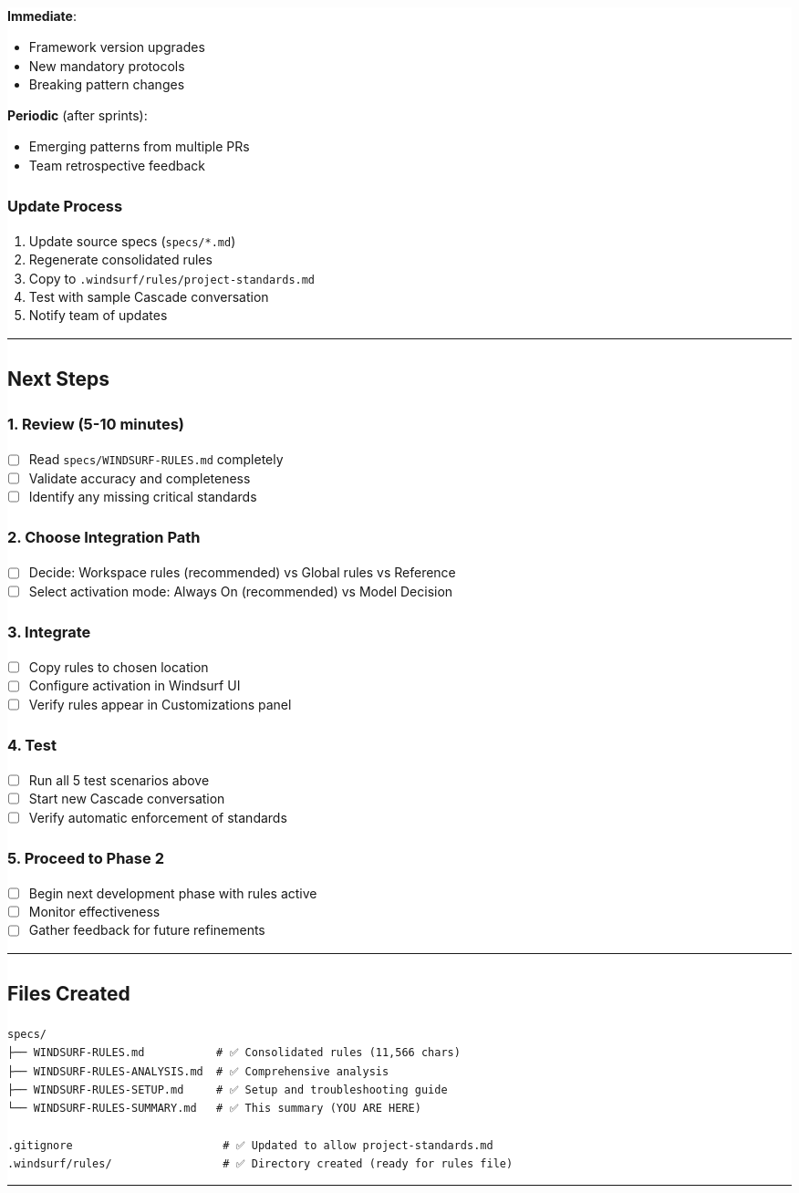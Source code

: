 **Immediate**:
- Framework version upgrades
- New mandatory protocols
- Breaking pattern changes

**Periodic** (after sprints):
- Emerging patterns from multiple PRs
- Team retrospective feedback

### Update Process

1. Update source specs (`specs/*.md`)
2. Regenerate consolidated rules
3. Copy to `.windsurf/rules/project-standards.md`
4. Test with sample Cascade conversation
5. Notify team of updates

---

## Next Steps

### 1. Review (5-10 minutes)
- [ ] Read `specs/WINDSURF-RULES.md` completely
- [ ] Validate accuracy and completeness
- [ ] Identify any missing critical standards

### 2. Choose Integration Path
- [ ] Decide: Workspace rules (recommended) vs Global rules vs Reference
- [ ] Select activation mode: Always On (recommended) vs Model Decision

### 3. Integrate
- [ ] Copy rules to chosen location
- [ ] Configure activation in Windsurf UI
- [ ] Verify rules appear in Customizations panel

### 4. Test
- [ ] Run all 5 test scenarios above
- [ ] Start new Cascade conversation
- [ ] Verify automatic enforcement of standards

### 5. Proceed to Phase 2
- [ ] Begin next development phase with rules active
- [ ] Monitor effectiveness
- [ ] Gather feedback for future refinements

---

## Files Created

```
specs/
├── WINDSURF-RULES.md           # ✅ Consolidated rules (11,566 chars)
├── WINDSURF-RULES-ANALYSIS.md  # ✅ Comprehensive analysis
├── WINDSURF-RULES-SETUP.md     # ✅ Setup and troubleshooting guide
└── WINDSURF-RULES-SUMMARY.md   # ✅ This summary (YOU ARE HERE)

.gitignore                       # ✅ Updated to allow project-standards.md
.windsurf/rules/                 # ✅ Directory created (ready for rules file)
```

---